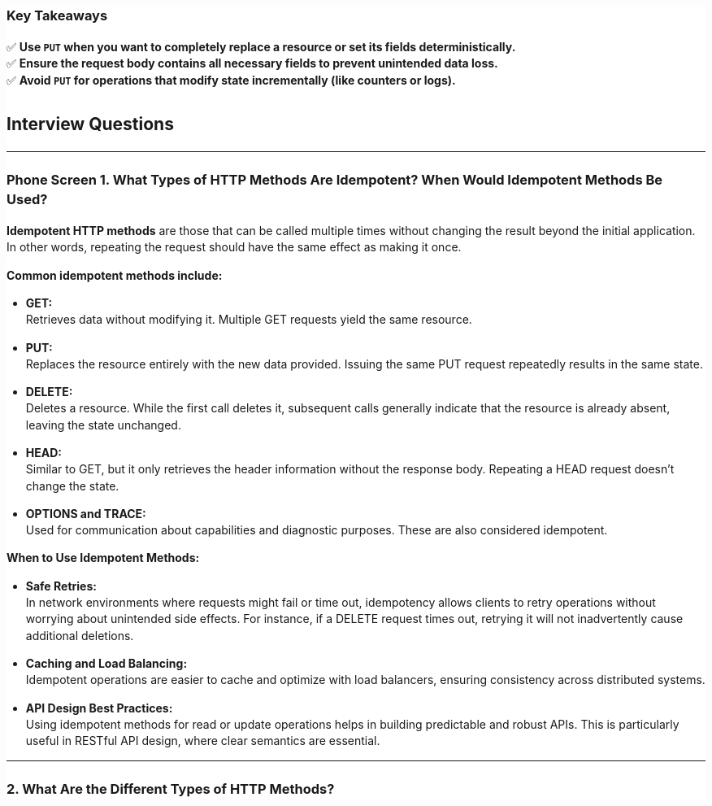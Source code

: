 
### Key Takeaways
✅ **Use `PUT` when you want to completely replace a resource or set its fields deterministically.**  
✅ **Ensure the request body contains all necessary fields to prevent unintended data loss.**  
✅ **Avoid `PUT` for operations that modify state incrementally (like counters or logs).**  

## Interview Questions 

---

### Phone Screen 1. What Types of HTTP Methods Are Idempotent? When Would Idempotent Methods Be Used?

**Idempotent HTTP methods** are those that can be called multiple times without changing the result beyond the initial application. In other words, repeating the request should have the same effect as making it once.

**Common idempotent methods include:**

- **GET:**  
  Retrieves data without modifying it. Multiple GET requests yield the same resource.

- **PUT:**  
  Replaces the resource entirely with the new data provided. Issuing the same PUT request repeatedly results in the same state.

- **DELETE:**  
  Deletes a resource. While the first call deletes it, subsequent calls generally indicate that the resource is already absent, leaving the state unchanged.

- **HEAD:**  
  Similar to GET, but it only retrieves the header information without the response body. Repeating a HEAD request doesn’t change the state.

- **OPTIONS and TRACE:**  
  Used for communication about capabilities and diagnostic purposes. These are also considered idempotent.

**When to Use Idempotent Methods:**

- **Safe Retries:**  
  In network environments where requests might fail or time out, idempotency allows clients to retry operations without worrying about unintended side effects. For instance, if a DELETE request times out, retrying it will not inadvertently cause additional deletions.

- **Caching and Load Balancing:**  
  Idempotent operations are easier to cache and optimize with load balancers, ensuring consistency across distributed systems.

- **API Design Best Practices:**  
  Using idempotent methods for read or update operations helps in building predictable and robust APIs. This is particularly useful in RESTful API design, where clear semantics are essential.

---

### 2. What Are the Different Types of HTTP Methods?
